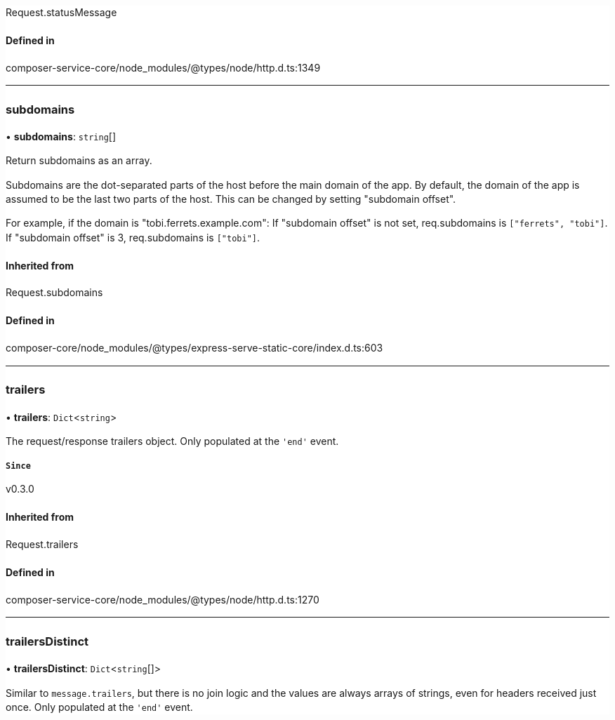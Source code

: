 Request.statusMessage

#### Defined in

composer-service-core/node_modules/@types/node/http.d.ts:1349

___

### subdomains

• **subdomains**: `string`[]

Return subdomains as an array.

Subdomains are the dot-separated parts of the host before the main domain of
the app. By default, the domain of the app is assumed to be the last two
parts of the host. This can be changed by setting "subdomain offset".

For example, if the domain is "tobi.ferrets.example.com":
If "subdomain offset" is not set, req.subdomains is `["ferrets", "tobi"]`.
If "subdomain offset" is 3, req.subdomains is `["tobi"]`.

#### Inherited from

Request.subdomains

#### Defined in

composer-core/node_modules/@types/express-serve-static-core/index.d.ts:603

___

### trailers

• **trailers**: `Dict`\<`string`\>

The request/response trailers object. Only populated at the `'end'` event.

**`Since`**

v0.3.0

#### Inherited from

Request.trailers

#### Defined in

composer-service-core/node_modules/@types/node/http.d.ts:1270

___

### trailersDistinct

• **trailersDistinct**: `Dict`\<`string`[]\>

Similar to `message.trailers`, but there is no join logic and the values are
always arrays of strings, even for headers received just once.
Only populated at the `'end'` event.
